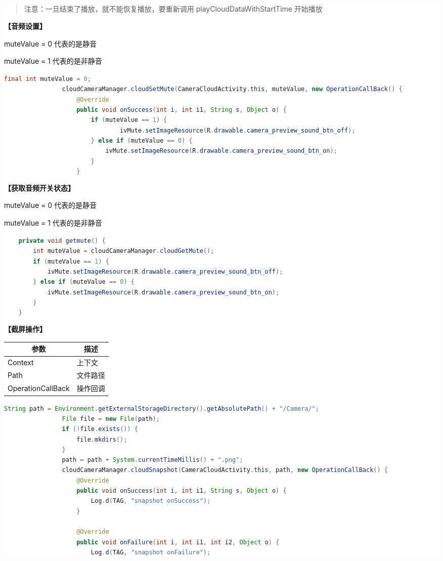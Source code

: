 > 注意：一旦结束了播放，就不能恢复播放，要重新调用 playCloudDataWithStartTime 开始播放



**【音频设置】**

muteValue = 0   代表的是静音

muteValue = 1 代表的是非静音

```java
final int muteValue = 0;
                cloudCameraManager.cloudSetMute(CameraCloudActivity.this, muteValue, new OperationCallBack() {
                    @Override
                    public void onSuccess(int i, int i1, String s, Object o) {
                        if (muteValue == 1) {
                            	ivMute.setImageResource(R.drawable.camera_preview_sound_btn_off);
                        } else if (muteValue == 0) {
                            ivMute.setImageResource(R.drawable.camera_preview_sound_btn_on);
                        }
                    }
```



**【获取音频开关状态】**

muteValue = 0   代表的是静音

muteValue = 1 代表的是非静音

```java
    private void getmute() {
        int muteValue = cloudCameraManager.cloudGetMute();
        if (muteValue == 1) {
            ivMute.setImageResource(R.drawable.camera_preview_sound_btn_off);
        } else if (muteValue == 0) {
            ivMute.setImageResource(R.drawable.camera_preview_sound_btn_on);
        }
    }
```



**【截屏操作】**

| 参数              | 描述     |
| ----------------- | -------- |
| Context           | 上下文   |
| Path              | 文件路径 |
| OperationCallBack | 操作回调 |

```java
String path = Environment.getExternalStorageDirectory().getAbsolutePath() + "/Camera/";
                File file = new File(path);
                if (!file.exists()) {
                    file.mkdirs();
                }
                path = path + System.currentTimeMillis() + ".png";
                cloudCameraManager.cloudSnapshot(CameraCloudActivity.this, path, new OperationCallBack() {
                    @Override
                    public void onSuccess(int i, int i1, String s, Object o) {
                        Log.d(TAG, "snapshot onSuccess");
                    }

                    @Override
                    public void onFailure(int i, int i1, int i2, Object o) {
                        Log.d(TAG, "snapshot onFailure");
```